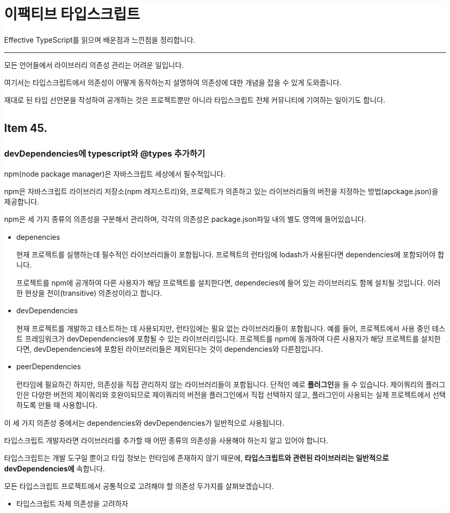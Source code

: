 # 이팩티브 타입스크립트

Effective TypeScript를 읽으며 배운점과 느낀점을 정리합니다.

---



모든 언어들에서 라이브러리 의존성 관리는 어려운 일입니다.

여기서는 타입스크립트에서 의존성이 어떻게 동작하는지 설명하여 의존성에 대한 개념을 잡을 수 있게 도와줍니다.

재대로 된 타입 선언문을 작성하여 공개하는 것은 프로젝트뿐만 아니라 타입스크립트 전체 커뮤니티에 기여하는 일이기도 합니다.



## Item 45.

### devDependencies에 typescript와 @types 추가하기

npm(node package manager)은 자바스크립트 세상에서 필수적입니다.

npm은 자바스크립트 라이브러리 저장소(npm 레지스트리)와, 프로젝트가 의존하고 있는 라이브러리들의 버전을 지정하는 방법(apckage.json)을 제공합니다.

npm은 세 가지 종류의 의존성을 구분해서 관리하며, 각각의 의존성은 package.json파일 내의 별도 영역에 들어있습니다.



- depenencies

  현재 프로젝트를 실행하는데 필수적인 라이브러리들이 포함됩니다.
  프로젝트의 런타임에 lodash가 사용된다면 dependencies에 포함되어야 합니다.

  프로젝트를 npm에 공개하여 다른 사용자가 해당 프로젝트를 설치한다면, dependecies에 들어 있는 라이브러리도 함께 설치될 것입니다.
  이러한 현상을 전이(transitive) 의존성이라고 합니다.

- devDependencies

  현재 프로젝트를 개발하고 테스트하는 데 사용되지만, 런타임에는 필요 없는 라이브러리들이 포함됩니다.
  예를 들어, 프로젝트에서 사용 중인 테스트 프레임워크가 devDependencies에 포함될 수 있는 라이브러리입니다.
  프로젝트를 npm에 동개하여 다른 사용자가 해당 프로젝트를 설치한다면, devDependencies에 포함된 라이브러리들은 제외된다는 것이 dependencies와 다른점입니다.

- peerDependencies

  런타임에 필요하긴 하지만, 의존성을 직접 관리하지 않는 라이브러리들이 포함됩니다.
  단적인 예로 **플러그인**을 들 수 있습니다.
  제이쿼리의 플러그인은 다양한 버전의 제이쿼리와 호완이되므로 제이쿼리의 버전을 플러그인에서 직접 선택하지 않고, 
  플러그인이 사용되는 실제 프로젝트에서 선택하도록 만들 때 사용합니다.



이 세 가지 의존성 중에서는 dependencies와 devDependencies가 일반적으로 사용됩니다.

타입스크립트 개발자라면 라이브러리를 추가할 때 어떤 종류의 의존성을 사용해야 하는지 알고 있어야 합니다.

타입스크립트는 개발 도구일 뿐이고 타입 정보는 런타임에 존재하지 않기 때문에, **타입스크립트와 관련된 라이브러리는 일반적으로devDependencies에** 속합니다.



모든 타입스크립트 프로젝트에서 공통적으로 고려해야 할 의존성 두가지를 살펴보겠습니다.

- 타입스크립트 자체 의존성을 고려하자
